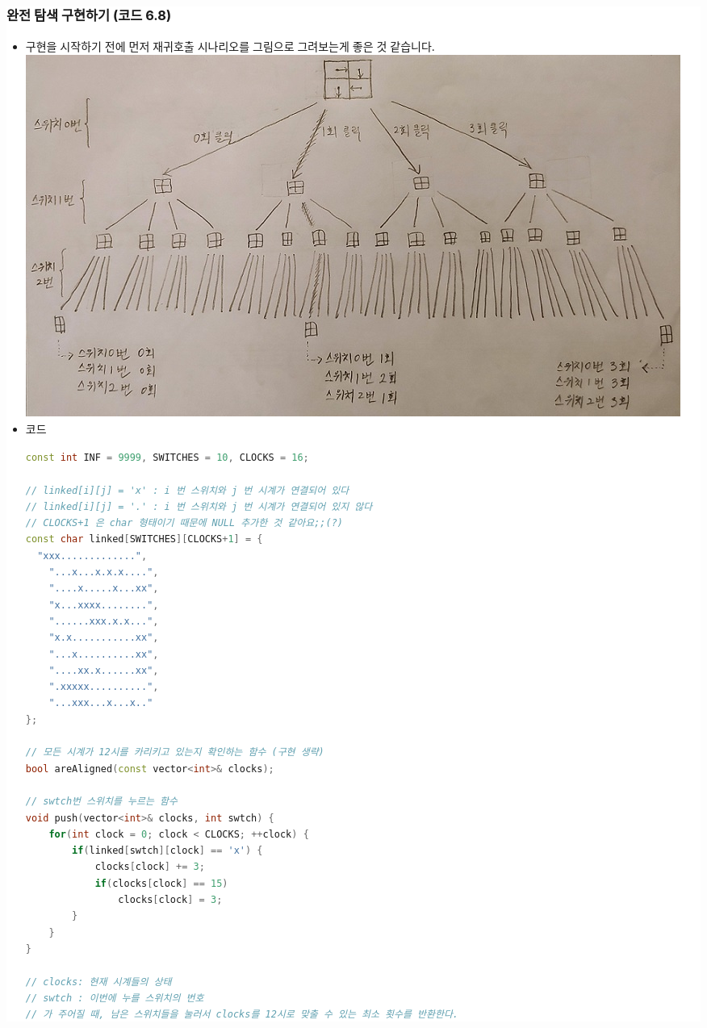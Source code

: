 ### 완전 탐색 구현하기 (코드 6.8)

* 구현을 시작하기 전에 먼저 재귀호출 시나리오를 그림으로 그려보는게 좋은 것 같습니다.  
  ![](images/6-4.jpg)
* 코드  
  ```c++
  const int INF = 9999, SWITCHES = 10, CLOCKS = 16;
  
  // linked[i][j] = 'x' : i 번 스위치와 j 번 시계가 연결되어 있다
  // linked[i][j] = '.' : i 번 스위치와 j 번 시계가 연결되어 있지 않다
  // CLOCKS+1 은 char 형태이기 때문에 NULL 추가한 것 같아요;;(?)
  const char linked[SWITCHES][CLOCKS+1] = {
  	"xxx.............",
      "...x...x.x.x....",
      "....x.....x...xx",
      "x...xxxx........",
      "......xxx.x.x...",
      "x.x...........xx",
      "...x..........xx",
      "....xx.x......xx",
      ".xxxxx..........",
      "...xxx...x...x.."
  };
  
  // 모든 시계가 12시를 카리키고 있는지 확인하는 함수 (구현 생략)
  bool areAligned(const vector<int>& clocks);
  
  // swtch번 스위치를 누르는 함수
  void push(vector<int>& clocks, int swtch) {
      for(int clock = 0; clock < CLOCKS; ++clock) {
          if(linked[swtch][clock] == 'x') {
              clocks[clock] += 3;
              if(clocks[clock] == 15)
                  clocks[clock] = 3;
          }
      }
  }
  
  // clocks: 현재 시계들의 상태
  // swtch : 이번에 누를 스위치의 번호
  // 가 주어질 때, 남은 스위치들을 눌러서 clocks를 12시로 맞출 수 있는 최소 횟수를 반환한다.
  ```